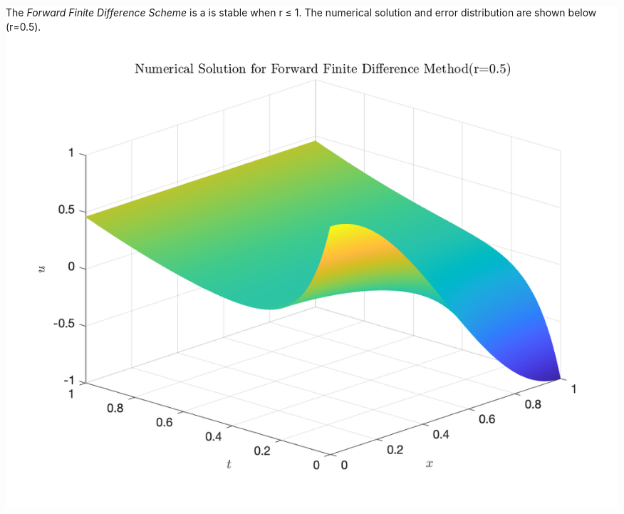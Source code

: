 The *Forward Finite Difference Scheme* is a is stable when r ≤ 1. The numerical solution and error distribution are shown below (r=0.5).

![](pic/forward_r=0.5.png)